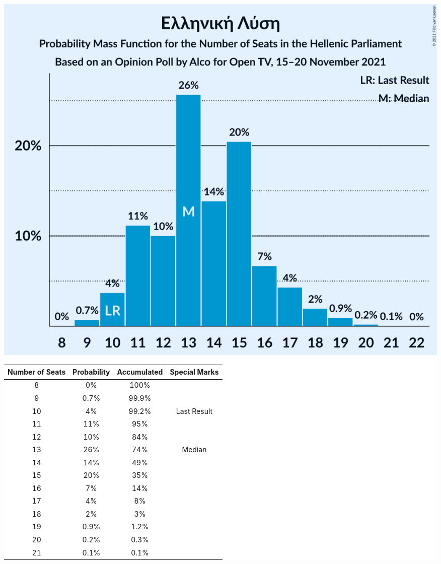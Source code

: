 ![Graph with seats probability mass function not yet produced](2021-11-20-Alco-seats-pmf-ελληνικήλύση.png "Seats Probability Mass Function")

| Number of Seats | Probability | Accumulated | Special Marks |
|:---------------:|:-----------:|:-----------:|:-------------:|
| 8 | 0% | 100% |  |
| 9 | 0.7% | 99.9% |  |
| 10 | 4% | 99.2% | Last Result |
| 11 | 11% | 95% |  |
| 12 | 10% | 84% |  |
| 13 | 26% | 74% | Median |
| 14 | 14% | 49% |  |
| 15 | 20% | 35% |  |
| 16 | 7% | 14% |  |
| 17 | 4% | 8% |  |
| 18 | 2% | 3% |  |
| 19 | 0.9% | 1.2% |  |
| 20 | 0.2% | 0.3% |  |
| 21 | 0.1% | 0.1% |  |